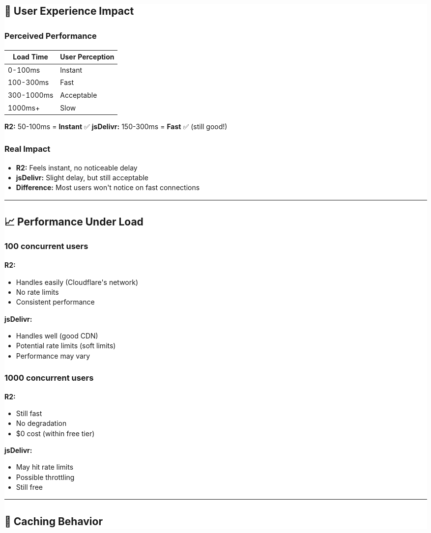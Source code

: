 
## 🎯 User Experience Impact

### Perceived Performance

| Load Time | User Perception |
|-----------|----------------|
| 0-100ms | Instant |
| 100-300ms | Fast |
| 300-1000ms | Acceptable |
| 1000ms+ | Slow |

**R2:** 50-100ms = **Instant** ✅
**jsDelivr:** 150-300ms = **Fast** ✅ (still good!)

### Real Impact
- **R2:** Feels instant, no noticeable delay
- **jsDelivr:** Slight delay, but still acceptable
- **Difference:** Most users won't notice on fast connections

---

## 📈 Performance Under Load

### 100 concurrent users
**R2:**
- Handles easily (Cloudflare's network)
- No rate limits
- Consistent performance

**jsDelivr:**
- Handles well (good CDN)
- Potential rate limits (soft limits)
- Performance may vary

### 1000 concurrent users
**R2:**
- Still fast
- No degradation
- $0 cost (within free tier)

**jsDelivr:**
- May hit rate limits
- Possible throttling
- Still free

---

## 🔄 Caching Behavior
